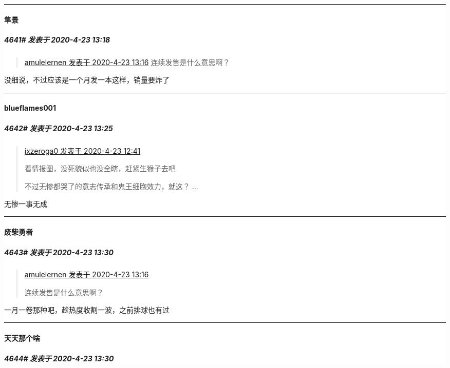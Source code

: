 





*****

####  隼景  
##### 4641#       发表于 2020-4-23 13:18



<blockquote><a href="httphttps://bbs.saraba1st.com/2b/forum.php?mod=redirect&amp;goto=findpost&amp;pid=47174959&amp;ptid=1577554" target="_blank">amulelernen 发表于 2020-4-23 13:16</a>
连续发售是什么意思啊？</blockquote>
没细说，不过应该是一个月发一本这样，销量要炸了







*****

####  blueflames001  
##### 4642#       发表于 2020-4-23 13:25



<blockquote><a href="httphttps://bbs.saraba1st.com/2b/forum.php?mod=redirect&amp;goto=findpost&amp;pid=47174498&amp;ptid=1577554" target="_blank">jxzeroga0 发表于 2020-4-23 12:41</a>

看情报图，没死貌似也没全瞎，赶紧生猴子去吧


不过无惨都哭了的意志传承和鬼王细胞效力，就这？ ...</blockquote>
无惨一事无成







*****

####  废柴勇者  
##### 4643#       发表于 2020-4-23 13:30



<blockquote><a href="httphttps://bbs.saraba1st.com/2b/forum.php?mod=redirect&amp;goto=findpost&amp;pid=47174959&amp;ptid=1577554" target="_blank">amulelernen 发表于 2020-4-23 13:16</a>

连续发售是什么意思啊？</blockquote>
一月一卷那种吧，趁热度收割一波，之前排球也有过







*****

####  天天那个啥  
##### 4644#       发表于 2020-4-23 13:30
